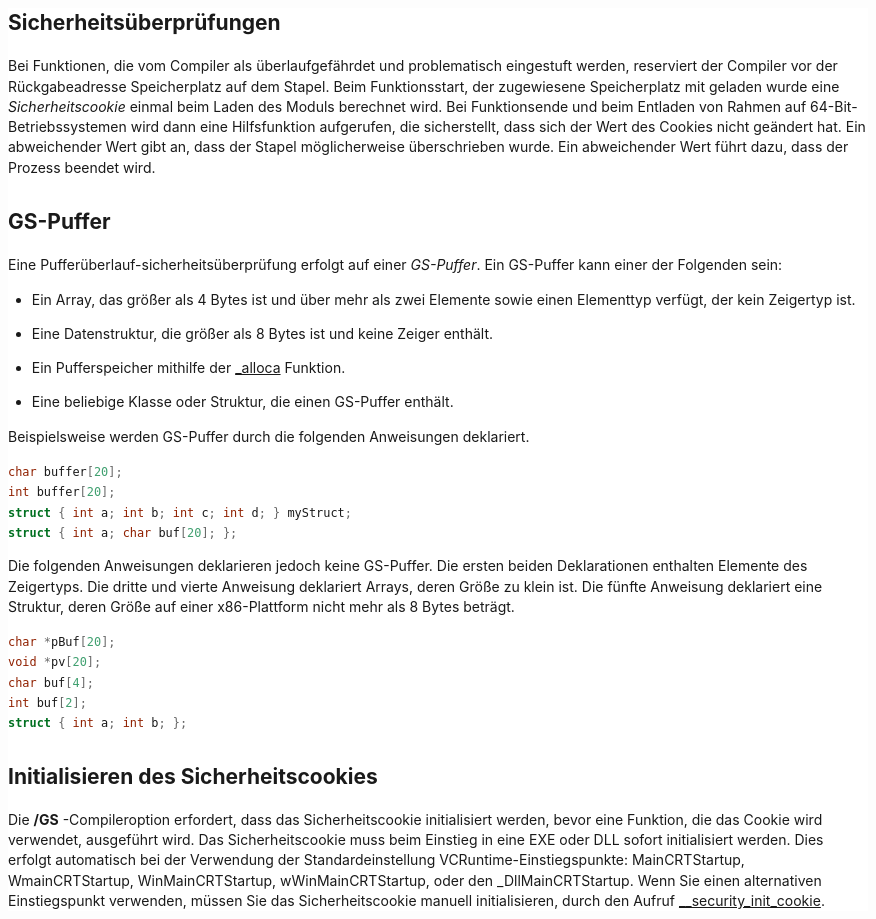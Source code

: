 ## <a name="security-checks"></a>Sicherheitsüberprüfungen  
  
Bei Funktionen, die vom Compiler als überlaufgefährdet und problematisch eingestuft werden, reserviert der Compiler vor der Rückgabeadresse Speicherplatz auf dem Stapel. Beim Funktionsstart, der zugewiesene Speicherplatz mit geladen wurde eine *Sicherheitscookie* einmal beim Laden des Moduls berechnet wird. Bei Funktionsende und beim Entladen von Rahmen auf 64-Bit-Betriebssystemen wird dann eine Hilfsfunktion aufgerufen, die sicherstellt, dass sich der Wert des Cookies nicht geändert hat. Ein abweichender Wert gibt an, dass der Stapel möglicherweise überschrieben wurde. Ein abweichender Wert führt dazu, dass der Prozess beendet wird.  
  
## <a name="gs-buffers"></a>GS-Puffer  
  
Eine Pufferüberlauf-sicherheitsüberprüfung erfolgt auf einer *GS-Puffer*. Ein GS-Puffer kann einer der Folgenden sein:  
  
-   Ein Array, das größer als 4 Bytes ist und über mehr als zwei Elemente sowie einen Elementtyp verfügt, der kein Zeigertyp ist.  
  
-   Eine Datenstruktur, die größer als 8 Bytes ist und keine Zeiger enthält.  
  
-   Ein Pufferspeicher mithilfe der [_alloca](../../c-runtime-library/reference/alloca.md) Funktion.  
  
-   Eine beliebige Klasse oder Struktur, die einen GS-Puffer enthält.  
  
Beispielsweise werden GS-Puffer durch die folgenden Anweisungen deklariert.  
  
```cpp  
char buffer[20];  
int buffer[20];  
struct { int a; int b; int c; int d; } myStruct;  
struct { int a; char buf[20]; };  
```  
  
Die folgenden Anweisungen deklarieren jedoch keine GS-Puffer. Die ersten beiden Deklarationen enthalten Elemente des Zeigertyps. Die dritte und vierte Anweisung deklariert Arrays, deren Größe zu klein ist. Die fünfte Anweisung deklariert eine Struktur, deren Größe auf einer x86-Plattform nicht mehr als 8 Bytes beträgt.  
  
```cpp  
char *pBuf[20];  
void *pv[20];  
char buf[4];  
int buf[2];  
struct { int a; int b; };  
```  
  
## <a name="initialize-the-security-cookie"></a>Initialisieren des Sicherheitscookies  
  
Die **/GS** -Compileroption erfordert, dass das Sicherheitscookie initialisiert werden, bevor eine Funktion, die das Cookie wird verwendet, ausgeführt wird. Das Sicherheitscookie muss beim Einstieg in eine EXE oder DLL sofort initialisiert werden. Dies erfolgt automatisch bei der Verwendung der Standardeinstellung VCRuntime-Einstiegspunkte: MainCRTStartup, WmainCRTStartup, WinMainCRTStartup, wWinMainCRTStartup, oder den _DllMainCRTStartup. Wenn Sie einen alternativen Einstiegspunkt verwenden, müssen Sie das Sicherheitscookie manuell initialisieren, durch den Aufruf [__security_init_cookie](../../c-runtime-library/reference/security-init-cookie.md).  
  
